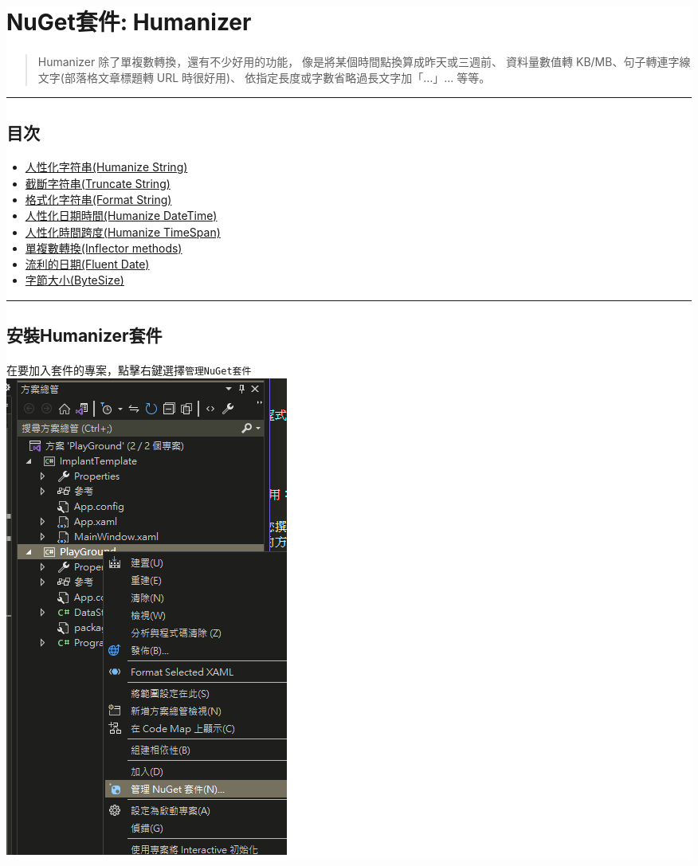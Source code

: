 # NuGet套件: Humanizer
> Humanizer 除了單複數轉換，還有不少好用的功能，
像是將某個時間點換算成昨天或三週前、
資料量數值轉 KB/MB、句子轉連字線文字(部落格文章標題轉 URL 時很好用)、
依指定長度或字數省略過長文字加「…」... 等等。

----

## 目次
- [人性化字符串(Humanize String)](#人性化字符串(Humanize-String))
- [截斷字符串(Truncate String)](#截斷字符串(Truncate-String))
- [格式化字符串(Format String)](#格式化字符串(Format-String))
- [人性化日期時間(Humanize DateTime)](#人性化日期時間(Humanize-DateTime))
- [人性化時間跨度(Humanize TimeSpan)](#人性化時間跨度(Humanize-TimeSpan))
- [單複數轉換(Inflector methods)](#單複數轉換(Inflector-methods))
- [流利的日期(Fluent Date)](#流利的日期(Fluent-Date))
- [字節大小(ByteSize)](#字節大小(ByteSize))

----

## 安裝Humanizer套件

在要加入套件的專案，點擊右鍵選擇`管理NuGet套件` <br />
![](https://raw.githubusercontent.com/howwmingnew/IWRookieManual/main/Photos/Json/00.png)
<br />

